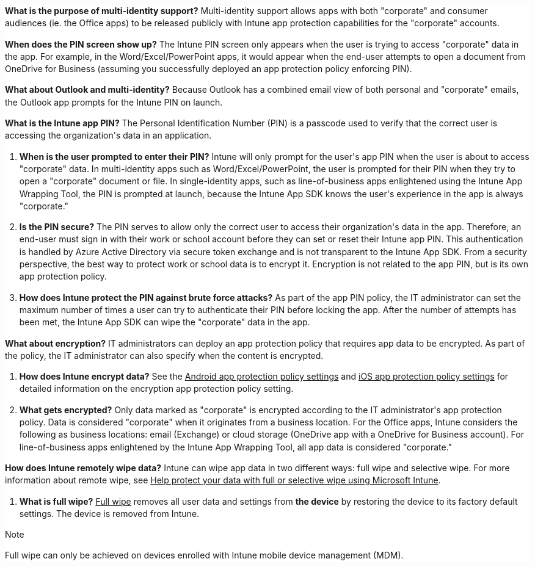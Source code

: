 **What is the purpose of multi-identity support?** Multi-identity support allows apps with both "corporate" and consumer audiences (ie. the Office apps) to be released publicly with Intune app protection capabilities for the "corporate" accounts.

**When does the PIN screen show up?** The Intune PIN screen only appears when the user is trying to access "corporate" data in the app. For example, in the Word/Excel/PowerPoint apps, it would appear when the end-user attempts to open a document from OneDrive for Business (assuming you successfully deployed an app protection policy enforcing PIN).

**What about Outlook and multi-identity?** Because Outlook has a combined email view of both personal and "corporate" emails, the Outlook app prompts for the Intune PIN on launch.

**What is the Intune app PIN?** The Personal Identification Number (PIN) is a passcode used to verify that the correct user is accessing the organization's data in an application.

  1. **When is the user prompted to enter their PIN?** Intune will only prompt for the user's app PIN when the user is about to access "corporate" data. In multi-identity apps such as Word/Excel/PowerPoint, the user is prompted for their PIN when they try to open a "corporate" document or file. In single-identity apps, such as line-of-business apps enlightened using the Intune App Wrapping Tool, the PIN is prompted at launch, because the Intune App SDK knows the user's experience in the app is always "corporate."

  2. **Is the PIN secure?** The PIN serves to allow only the correct user to access their organization's data in the app. Therefore, an end-user must sign in with their work or school account before they can set or reset their Intune app PIN. This authentication is handled by Azure Active Directory via secure token exchange and is not transparent to the Intune App SDK. From a security perspective, the best way to protect work or school data is to encrypt it. Encryption is not related to the app PIN, but is its own app protection policy.

  3. **How does Intune protect the PIN against brute force attacks?** As part of the app PIN policy, the IT administrator can set the maximum number of times a user can try to authenticate their PIN before locking the app. After the number of attempts has been met, the Intune App SDK can wipe the "corporate" data in the app.

**What about encryption?** IT administrators can deploy an app protection policy that requires app data to be encrypted. As part of the policy, the IT administrator can also specify when the content is encrypted.

  1. **How does Intune encrypt data?** See the [Android app protection policy settings](android-mam-policy-settings.md) and [iOS app protection policy settings](ios-mam-policy-settings.md) for detailed information on the encryption app protection policy setting.

  2. **What gets encrypted?** Only data marked as "corporate" is encrypted according to the IT administrator's app protection policy. Data is considered "corporate" when it originates from a business location. For the Office apps, Intune considers the following as business locations: email (Exchange) or cloud storage (OneDrive app with a OneDrive for Business account). For line-of-business apps enlightened by the Intune App Wrapping Tool, all app data is considered "corporate."

**How does Intune remotely wipe data?** Intune can wipe app data in two different ways: full wipe and selective wipe. For more information about remote wipe, see [Help protect your data with full or selective wipe using Microsoft Intune](use-remote-wipe-to-help-protect-data-using-microsoft-intune.md).

  1. **What is full wipe?** [Full wipe](use-remote-wipe-to-help-protect-data-using-microsoft-intune.md#full-wipe) removes all user data and settings from **the device** by restoring the device to its factory default settings. The device is removed from Intune.
  >[!NOTE]
  > Full wipe can only be achieved on devices enrolled with Intune mobile device management (MDM).
